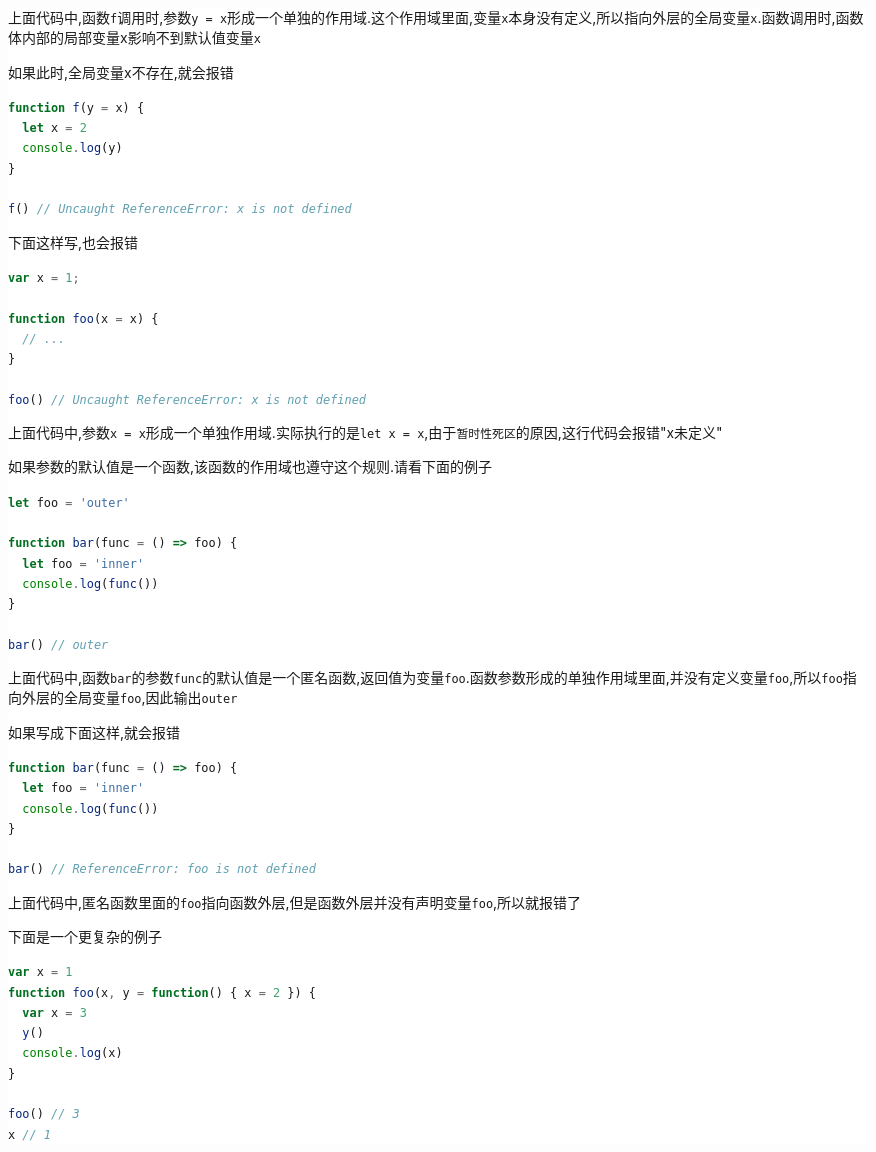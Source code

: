 上面代码中,函数`f`调用时,参数`y = x`形成一个单独的作用域.这个作用域里面,变量`x`本身没有定义,所以指向外层的全局变量`x`.函数调用时,函数体内部的局部变量x影响不到默认值变量`x`

如果此时,全局变量x不存在,就会报错

```javascript
function f(y = x) {
  let x = 2
  console.log(y)
}

f() // Uncaught ReferenceError: x is not defined
```

下面这样写,也会报错

```javascript
var x = 1;

function foo(x = x) {
  // ...
}

foo() // Uncaught ReferenceError: x is not defined
```

上面代码中,参数`x = x`形成一个单独作用域.实际执行的是`let x = x`,由于`暂时性死区`的原因,这行代码会报错"x未定义"

如果参数的默认值是一个函数,该函数的作用域也遵守这个规则.请看下面的例子

```javascript
let foo = 'outer'

function bar(func = () => foo) {
  let foo = 'inner'
  console.log(func())
}

bar() // outer
```

上面代码中,函数`bar`的参数`func`的默认值是一个匿名函数,返回值为变量`foo`.函数参数形成的单独作用域里面,并没有定义变量`foo`,所以`foo`指向外层的全局变量`foo`,因此输出`outer`

如果写成下面这样,就会报错

```javascript
function bar(func = () => foo) {
  let foo = 'inner'
  console.log(func())
}

bar() // ReferenceError: foo is not defined
```

上面代码中,匿名函数里面的`foo`指向函数外层,但是函数外层并没有声明变量`foo`,所以就报错了

下面是一个更复杂的例子

```javascript
var x = 1
function foo(x, y = function() { x = 2 }) {
  var x = 3
  y()
  console.log(x)
}

foo() // 3
x // 1
```
